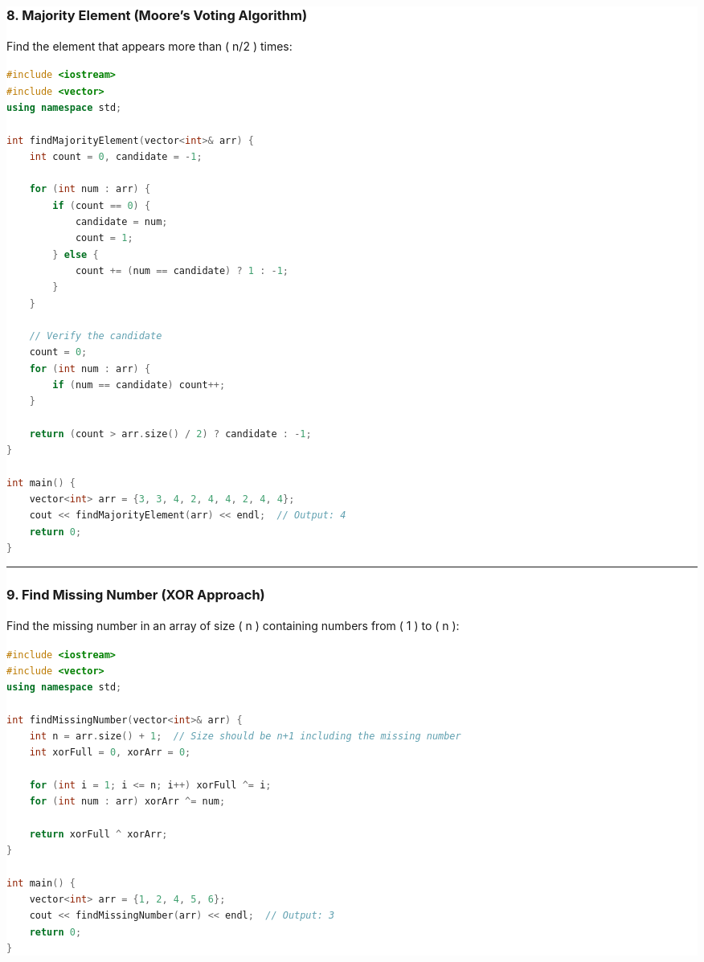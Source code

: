 
### **8. Majority Element (Moore’s Voting Algorithm)**

Find the element that appears more than \( n/2 \) times:

```cpp
#include <iostream>
#include <vector>
using namespace std;

int findMajorityElement(vector<int>& arr) {
    int count = 0, candidate = -1;

    for (int num : arr) {
        if (count == 0) {
            candidate = num;
            count = 1;
        } else {
            count += (num == candidate) ? 1 : -1;
        }
    }

    // Verify the candidate
    count = 0;
    for (int num : arr) {
        if (num == candidate) count++;
    }

    return (count > arr.size() / 2) ? candidate : -1;
}

int main() {
    vector<int> arr = {3, 3, 4, 2, 4, 4, 2, 4, 4};
    cout << findMajorityElement(arr) << endl;  // Output: 4
    return 0;
}

```

---

### **9. Find Missing Number (XOR Approach)**

Find the missing number in an array of size \( n \) containing numbers from \( 1 \) to \( n \):

```cpp
#include <iostream>
#include <vector>
using namespace std;

int findMissingNumber(vector<int>& arr) {
    int n = arr.size() + 1;  // Size should be n+1 including the missing number
    int xorFull = 0, xorArr = 0;

    for (int i = 1; i <= n; i++) xorFull ^= i;
    for (int num : arr) xorArr ^= num;

    return xorFull ^ xorArr;
}

int main() {
    vector<int> arr = {1, 2, 4, 5, 6};
    cout << findMissingNumber(arr) << endl;  // Output: 3
    return 0;
}

```